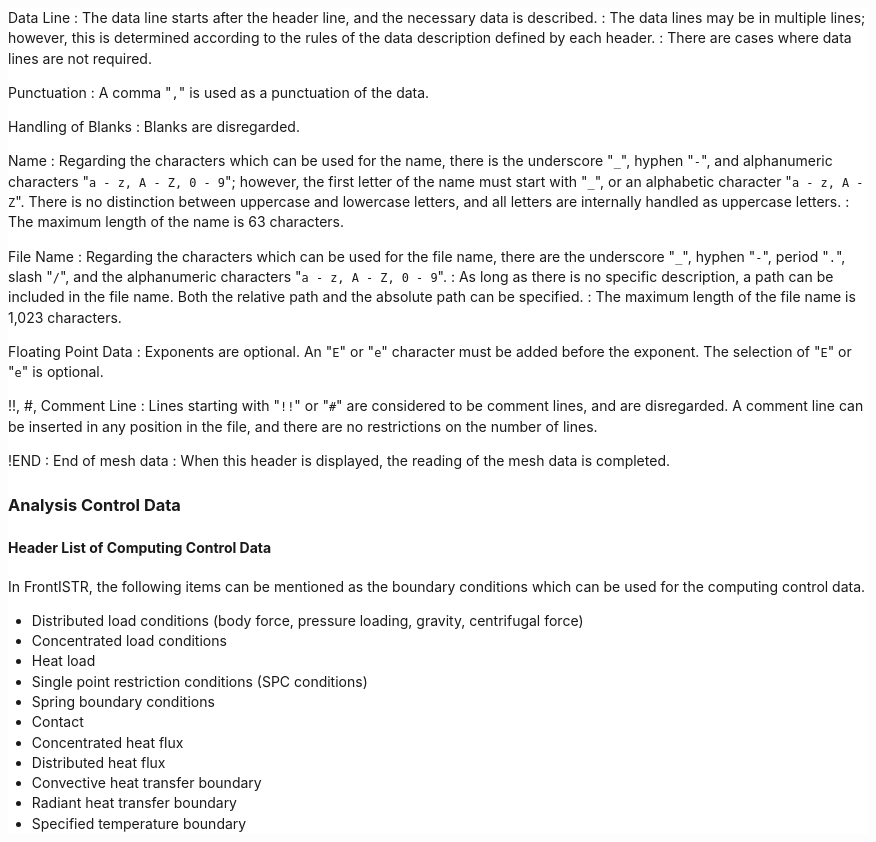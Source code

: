 Data Line
:   The data line starts after the header line, and the necessary data is described.
:   The data lines may be in multiple lines; however, this is determined according to the rules of the data description defined by each header.
:   There are cases where data lines are not required.

Punctuation
:   A comma "`,`" is used as a punctuation of the data.

Handling of Blanks
:   Blanks are disregarded.

Name
:   Regarding the characters which can be used for the name, there is the underscore "`_`", hyphen "`-`", and alphanumeric characters "`a - z, A - Z, 0 - 9`"; however, the first letter of the name must start with "`_`", or an alphabetic character "`a - z, A - Z`". There is no distinction between uppercase and lowercase letters, and all letters are internally handled as uppercase letters.
:   The maximum length of the name is 63 characters.

File Name
:   Regarding the characters which can be used for the file name, there are the underscore "`_`", hyphen "`-`", period "`.`", slash "`/`", and the alphanumeric characters "`a - z, A - Z, 0 - 9`".
:   As long as there is no specific description, a path can be included in the file name. Both the relative path and the absolute path can be specified.
:   The maximum length of the file name is 1,023 characters.

Floating Point Data
:   Exponents are optional. An "`E`" or "`e`" character must be added before the exponent. The selection of "`E`" or "`e`" is optional.

!!, #, Comment Line
:   Lines starting with "`!!`" or "`#`" are considered to be comment lines, and are disregarded. A comment line can be inserted in any position in the file, and there are no restrictions on the number of lines.

!END
:   End of mesh data
:   When this header is displayed, the reading of the mesh data is completed.

### Analysis Control Data

#### Header List of Computing Control Data

In FrontISTR, the following items can be mentioned as the boundary conditions which can be used for the computing control data.

  - Distributed load conditions (body force, pressure loading, gravity, centrifugal force)
  - Concentrated load conditions
  - Heat load
  - Single point restriction conditions (SPC conditions)
  - Spring boundary conditions
  - Contact
  - Concentrated heat flux
  - Distributed heat flux
  - Convective heat transfer boundary
  - Radiant heat transfer boundary
  - Specified temperature boundary
